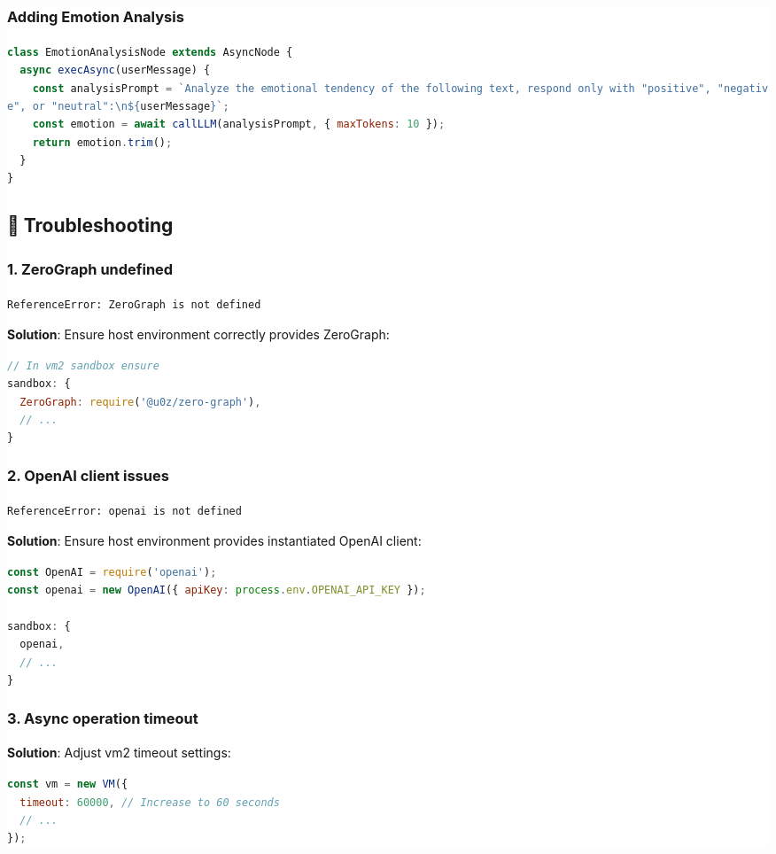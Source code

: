 ### Adding Emotion Analysis

```javascript
class EmotionAnalysisNode extends AsyncNode {
  async execAsync(userMessage) {
    const analysisPrompt = `Analyze the emotional tendency of the following text, respond only with "positive", "negative", or "neutral":\n${userMessage}`;
    const emotion = await callLLM(analysisPrompt, { maxTokens: 10 });
    return emotion.trim();
  }
}
```

## 🐛 Troubleshooting

### 1. ZeroGraph undefined

```
ReferenceError: ZeroGraph is not defined
```

**Solution**: Ensure host environment correctly provides ZeroGraph:

```javascript
// In vm2 sandbox ensure
sandbox: {
  ZeroGraph: require('@u0z/zero-graph'),
  // ...
}
```

### 2. OpenAI client issues

```
ReferenceError: openai is not defined
```

**Solution**: Ensure host environment provides instantiated OpenAI client:

```javascript
const OpenAI = require('openai');
const openai = new OpenAI({ apiKey: process.env.OPENAI_API_KEY });

sandbox: {
  openai,
  // ...
}
```

### 3. Async operation timeout

**Solution**: Adjust vm2 timeout settings:

```javascript
const vm = new VM({
  timeout: 60000, // Increase to 60 seconds
  // ...
});
```
